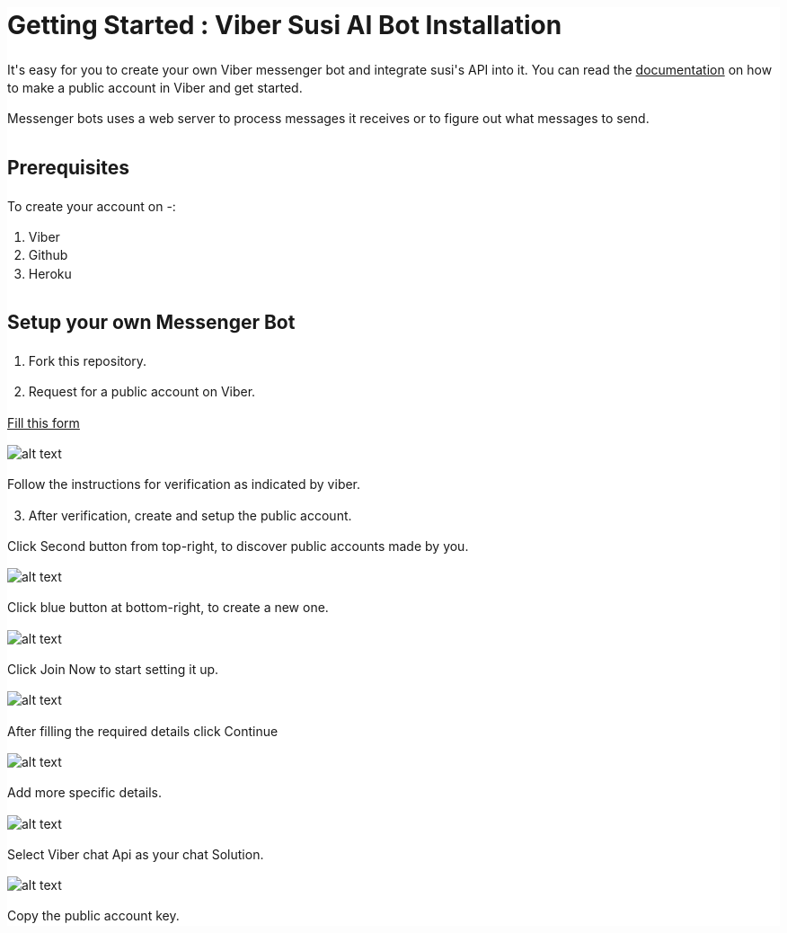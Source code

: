 # Getting Started : Viber Susi AI Bot Installation 

It's easy for you to create your own Viber messenger bot and integrate susi's API into it. You can read the [documentation](https://developers.viber.com/public-accounts/index.html) on how to make a public account in Viber and get started.

Messenger bots uses a web server to process messages it receives or to figure out what messages to send.

## Prerequisites
To create your account on -:
1. Viber
2. Github
3. Heroku

## Setup your own Messenger Bot
1. Fork this repository.

2. Request for a public account on Viber.

 [Fill this form](https://support.viber.com/customer/widget/emails/new?interaction_name=NEWEA)
 
 <img src="./docs/images/getPermissionForPA.png" alt="alt text">
 
 Follow the instructions for verification as indicated by viber.
 
 3. After verification, create and setup the public account.
 
 Click Second button from top-right, to discover public accounts made by you.
 
 <img src="./docs/images/publicAccoutStartScreen.png" alt="alt text" width="350" height="600">

 Click blue button at bottom-right, to create a new one.
 
 <img src="./docs/images/publicAccountSecondScreen.png" alt="alt text" width="350" height="600">
 
 Click Join Now to start setting it up.
 
 <img src="./docs/images/Joining_public_%20account.png" alt="alt text" width="350" height="600">
 
 After filling the required details click Continue
 
 <img src="./docs/images/infoPublicAccount.png" alt="alt text" width="350" height="600">
 
 Add more specific details.
 
 <img src="./docs/images/editAccountDetails.png" alt="alt text" width="350" height="600">
 
 Select Viber chat Api as your chat Solution.
 
 <img src="./docs/images/chooseChatSoln.png" alt="alt text" width="350" height="600">
 
 Copy the public account key.
 